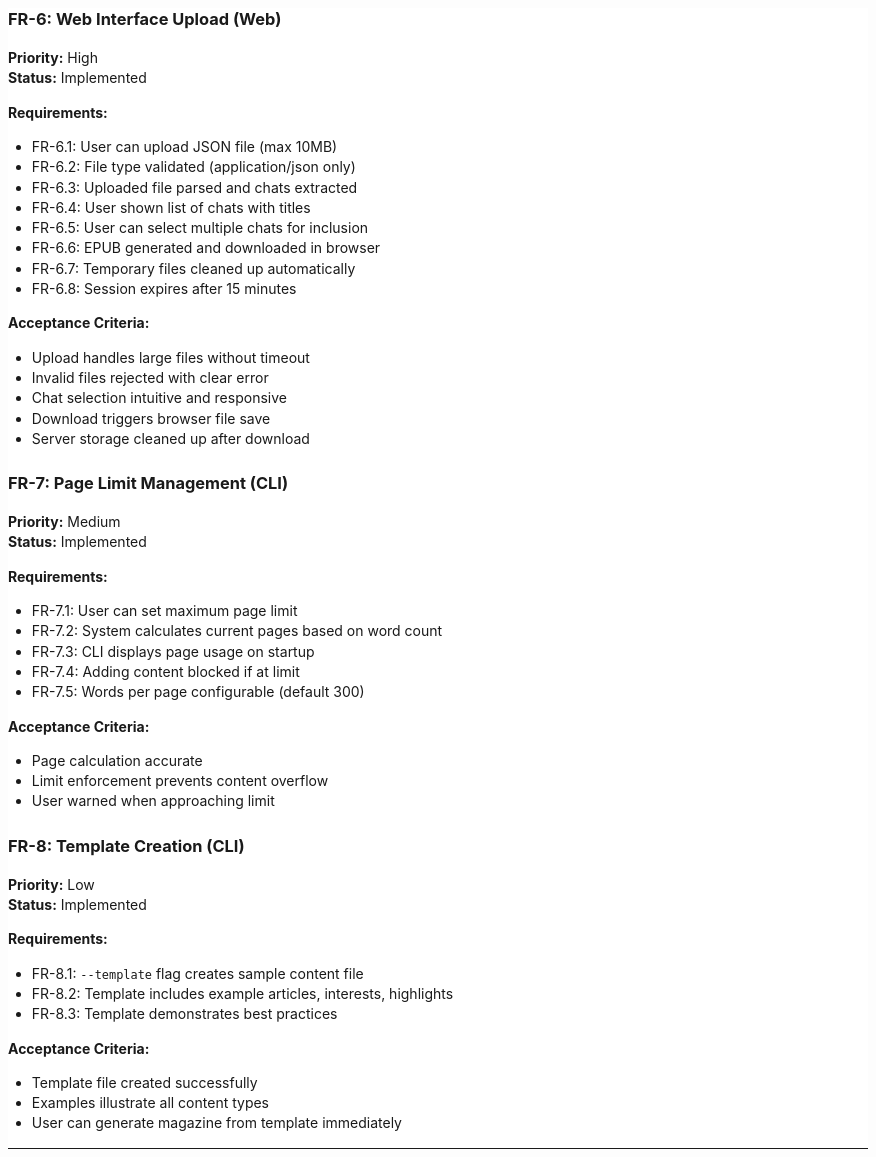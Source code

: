 ### FR-6: Web Interface Upload (Web)
**Priority:** High  
**Status:** Implemented

**Requirements:**
- FR-6.1: User can upload JSON file (max 10MB)
- FR-6.2: File type validated (application/json only)
- FR-6.3: Uploaded file parsed and chats extracted
- FR-6.4: User shown list of chats with titles
- FR-6.5: User can select multiple chats for inclusion
- FR-6.6: EPUB generated and downloaded in browser
- FR-6.7: Temporary files cleaned up automatically
- FR-6.8: Session expires after 15 minutes

**Acceptance Criteria:**
- Upload handles large files without timeout
- Invalid files rejected with clear error
- Chat selection intuitive and responsive
- Download triggers browser file save
- Server storage cleaned up after download

### FR-7: Page Limit Management (CLI)
**Priority:** Medium  
**Status:** Implemented

**Requirements:**
- FR-7.1: User can set maximum page limit
- FR-7.2: System calculates current pages based on word count
- FR-7.3: CLI displays page usage on startup
- FR-7.4: Adding content blocked if at limit
- FR-7.5: Words per page configurable (default 300)

**Acceptance Criteria:**
- Page calculation accurate
- Limit enforcement prevents content overflow
- User warned when approaching limit

### FR-8: Template Creation (CLI)
**Priority:** Low  
**Status:** Implemented

**Requirements:**
- FR-8.1: `--template` flag creates sample content file
- FR-8.2: Template includes example articles, interests, highlights
- FR-8.3: Template demonstrates best practices

**Acceptance Criteria:**
- Template file created successfully
- Examples illustrate all content types
- User can generate magazine from template immediately

---
